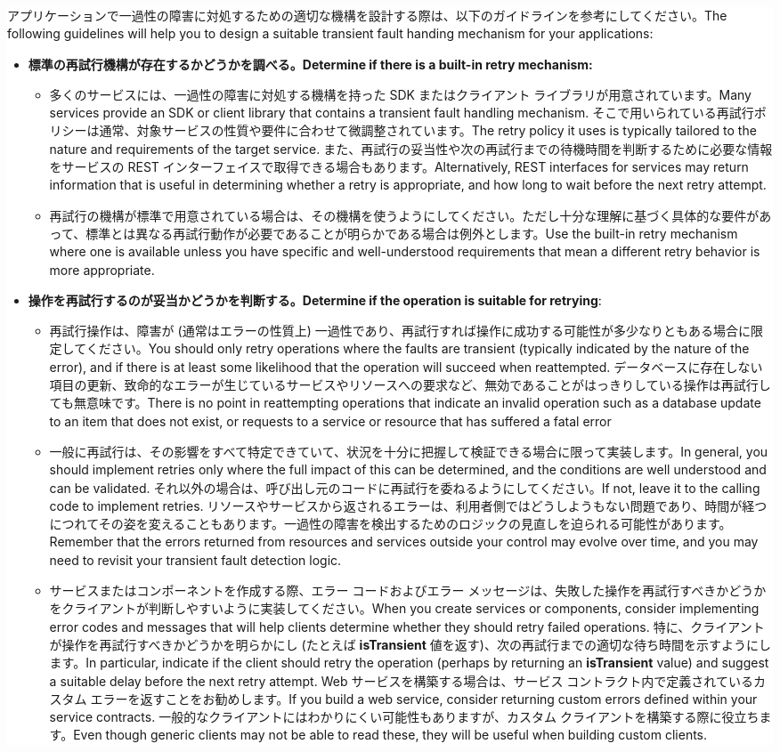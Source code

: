 <span data-ttu-id="ad5d4-139">アプリケーションで一過性の障害に対処するための適切な機構を設計する際は、以下のガイドラインを参考にしてください。</span><span class="sxs-lookup"><span data-stu-id="ad5d4-139">The following guidelines will help you to design a suitable transient fault handing mechanism for your applications:</span></span>

- <span data-ttu-id="ad5d4-140">**標準の再試行機構が存在するかどうかを調べる。**</span><span class="sxs-lookup"><span data-stu-id="ad5d4-140">**Determine if there is a built-in retry mechanism:**</span></span>

  - <span data-ttu-id="ad5d4-141">多くのサービスには、一過性の障害に対処する機構を持った SDK またはクライアント ライブラリが用意されています。</span><span class="sxs-lookup"><span data-stu-id="ad5d4-141">Many services provide an SDK or client library that contains a transient fault handling mechanism.</span></span> <span data-ttu-id="ad5d4-142">そこで用いられている再試行ポリシーは通常、対象サービスの性質や要件に合わせて微調整されています。</span><span class="sxs-lookup"><span data-stu-id="ad5d4-142">The retry policy it uses is typically tailored to the nature and requirements of the target service.</span></span> <span data-ttu-id="ad5d4-143">また、再試行の妥当性や次の再試行までの待機時間を判断するために必要な情報をサービスの REST インターフェイスで取得できる場合もあります。</span><span class="sxs-lookup"><span data-stu-id="ad5d4-143">Alternatively, REST interfaces for services may return information that is useful in determining whether a retry is appropriate, and how long to wait before the next retry attempt.</span></span>

  - <span data-ttu-id="ad5d4-144">再試行の機構が標準で用意されている場合は、その機構を使うようにしてください。ただし十分な理解に基づく具体的な要件があって、標準とは異なる再試行動作が必要であることが明らかである場合は例外とします。</span><span class="sxs-lookup"><span data-stu-id="ad5d4-144">Use the built-in retry mechanism where one is available unless you have specific and well-understood requirements that mean a different retry behavior is more appropriate.</span></span>

- <span data-ttu-id="ad5d4-145">**操作を再試行するのが妥当かどうかを判断する。**</span><span class="sxs-lookup"><span data-stu-id="ad5d4-145">**Determine if the operation is suitable for retrying**:</span></span>

  - <span data-ttu-id="ad5d4-146">再試行操作は、障害が (通常はエラーの性質上) 一過性であり、再試行すれば操作に成功する可能性が多少なりともある場合に限定してください。</span><span class="sxs-lookup"><span data-stu-id="ad5d4-146">You should only retry operations where the faults are transient (typically indicated by the nature of the error), and if there is at least some likelihood that the operation will succeed when reattempted.</span></span> <span data-ttu-id="ad5d4-147">データベースに存在しない項目の更新、致命的なエラーが生じているサービスやリソースへの要求など、無効であることがはっきりしている操作は再試行しても無意味です。</span><span class="sxs-lookup"><span data-stu-id="ad5d4-147">There is no point in reattempting operations that indicate an invalid operation such as a database update to an item that does not exist, or requests to a service or resource that has suffered a fatal error</span></span>

  - <span data-ttu-id="ad5d4-148">一般に再試行は、その影響をすべて特定できていて、状況を十分に把握して検証できる場合に限って実装します。</span><span class="sxs-lookup"><span data-stu-id="ad5d4-148">In general, you should implement retries only where the full impact of this can be determined, and the conditions are well understood and can be validated.</span></span> <span data-ttu-id="ad5d4-149">それ以外の場合は、呼び出し元のコードに再試行を委ねるようにしてください。</span><span class="sxs-lookup"><span data-stu-id="ad5d4-149">If not, leave it to the calling code to implement retries.</span></span> <span data-ttu-id="ad5d4-150">リソースやサービスから返されるエラーは、利用者側ではどうしようもない問題であり、時間が経つにつれてその姿を変えることもあります。一過性の障害を検出するためのロジックの見直しを迫られる可能性があります。</span><span class="sxs-lookup"><span data-stu-id="ad5d4-150">Remember that the errors returned from resources and services outside your control may evolve over time, and you may need to revisit your transient fault detection logic.</span></span>

  - <span data-ttu-id="ad5d4-151">サービスまたはコンポーネントを作成する際、エラー コードおよびエラー メッセージは、失敗した操作を再試行すべきかどうかをクライアントが判断しやすいように実装してください。</span><span class="sxs-lookup"><span data-stu-id="ad5d4-151">When you create services or components, consider implementing error codes and messages that will help clients determine whether they should retry failed operations.</span></span> <span data-ttu-id="ad5d4-152">特に、クライアントが操作を再試行すべきかどうかを明らかにし (たとえば **isTransient** 値を返す)、次の再試行までの適切な待ち時間を示すようにします。</span><span class="sxs-lookup"><span data-stu-id="ad5d4-152">In particular, indicate if the client should retry the operation (perhaps by returning an **isTransient** value) and suggest a suitable delay before the next retry attempt.</span></span> <span data-ttu-id="ad5d4-153">Web サービスを構築する場合は、サービス コントラクト内で定義されているカスタム エラーを返すことをお勧めします。</span><span class="sxs-lookup"><span data-stu-id="ad5d4-153">If you build a web service, consider returning custom errors defined within your service contracts.</span></span> <span data-ttu-id="ad5d4-154">一般的なクライアントにはわかりにくい可能性もありますが、カスタム クライアントを構築する際に役立ちます。</span><span class="sxs-lookup"><span data-stu-id="ad5d4-154">Even though generic clients may not be able to read these, they will be useful when building custom clients.</span></span>
